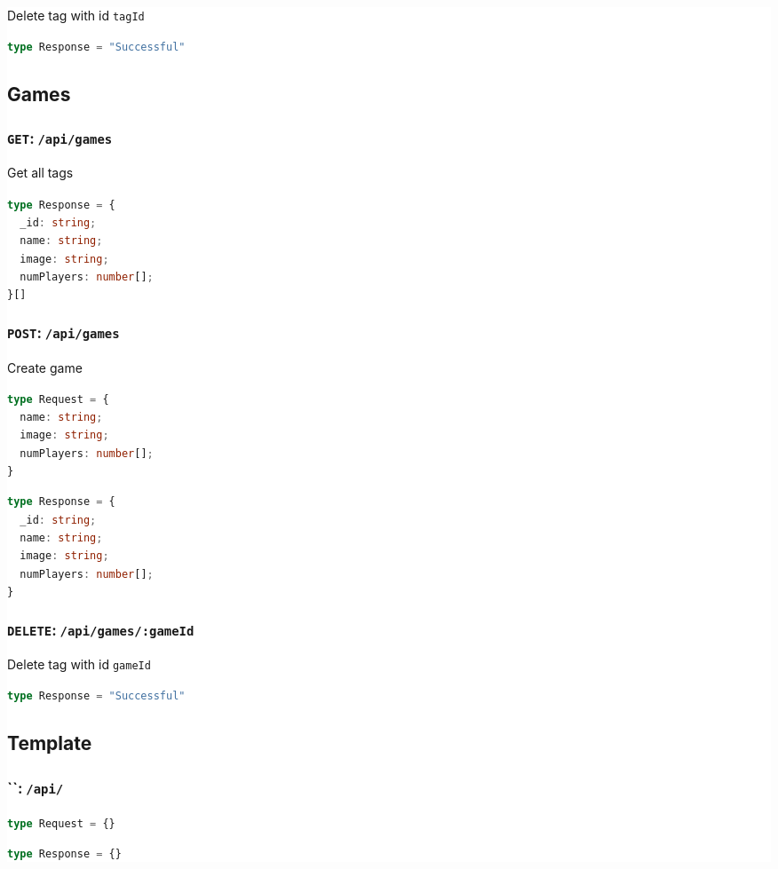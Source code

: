 Delete tag with id `tagId`

```typescript
type Response = "Successful"
```

## Games

### `GET`: `/api/games`

Get all tags

```typescript
type Response = {
  _id: string;
  name: string;
  image: string;
  numPlayers: number[];
}[]
```

### `POST`: `/api/games`

Create game

```typescript
type Request = {
  name: string;
  image: string;
  numPlayers: number[];
}
```

```typescript
type Response = {
  _id: string;
  name: string;
  image: string;
  numPlayers: number[];
}
```

### `DELETE`: `/api/games/:gameId`

Delete tag with id `gameId`

```typescript
type Response = "Successful"
```

## Template

### ``: `/api/`

```typescript
type Request = {}
```

```typescript
type Response = {}
```